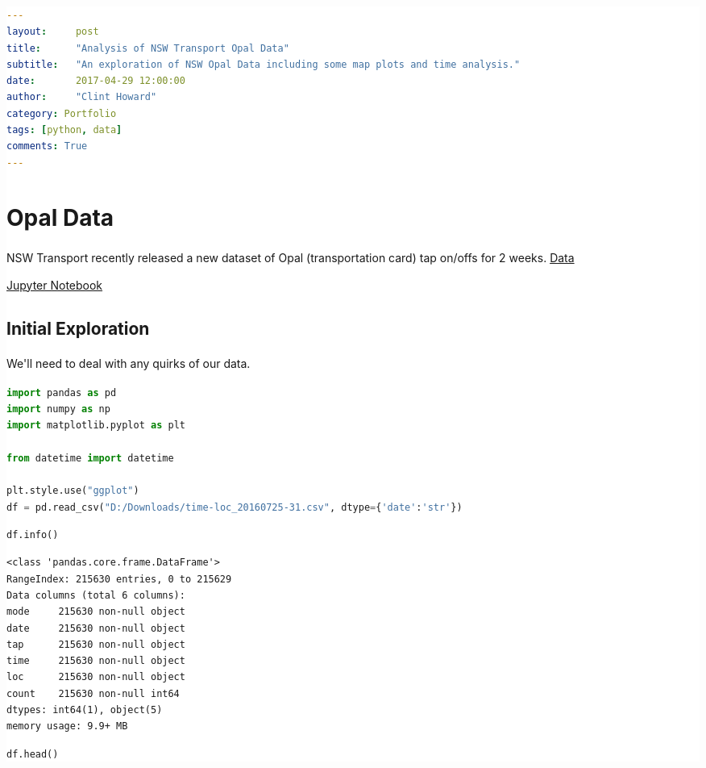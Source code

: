 ```yaml
---
layout:     post
title:      "Analysis of NSW Transport Opal Data"
subtitle:   "An exploration of NSW Opal Data including some map plots and time analysis."
date:       2017-04-29 12:00:00
author:     "Clint Howard"
category: Portfolio
tags: [python, data]
comments: True
---
```

# Opal Data
NSW Transport recently released a new dataset of Opal (transportation card) tap on/offs for 2 weeks. 
[Data](https://opendata.transport.nsw.gov.au/dataset/opal-tap-on-and-tap-off)

[Jupyter Notebook](https://github.com/clinthoward/Blog-Notebooks/tree/master/Opal%20Data)

## Initial Exploration
We'll need to deal with any quirks of our data.


```python
import pandas as pd
import numpy as np
import matplotlib.pyplot as plt

from datetime import datetime

plt.style.use("ggplot")
df = pd.read_csv("D:/Downloads/time-loc_20160725-31.csv", dtype={'date':'str'})
```


```python
df.info()
```

    <class 'pandas.core.frame.DataFrame'>
    RangeIndex: 215630 entries, 0 to 215629
    Data columns (total 6 columns):
    mode     215630 non-null object
    date     215630 non-null object
    tap      215630 non-null object
    time     215630 non-null object
    loc      215630 non-null object
    count    215630 non-null int64
    dtypes: int64(1), object(5)
    memory usage: 9.9+ MB
    


```python
df.head()
```

